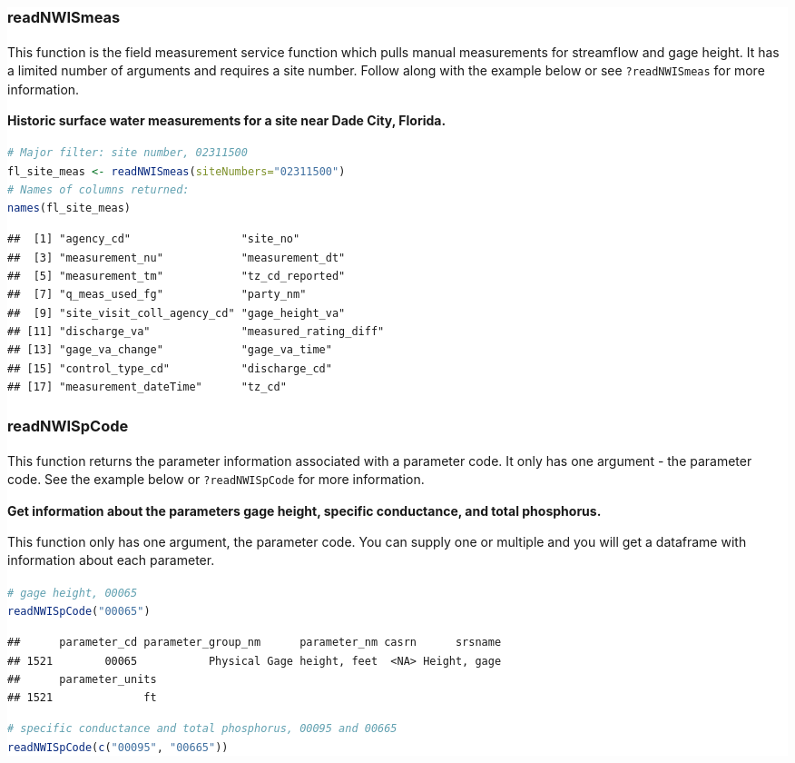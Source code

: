 ### readNWISmeas

This function is the field measurement service function which pulls manual measurements for streamflow and gage height. It has a limited number of arguments and requires a site number. Follow along with the example below or see `?readNWISmeas` for more information.

<a name="readnwismeas"></a>

**Historic surface water measurements for a site near Dade City, Florida.**


```r
# Major filter: site number, 02311500
fl_site_meas <- readNWISmeas(siteNumbers="02311500")
# Names of columns returned:
names(fl_site_meas)
```

```
##  [1] "agency_cd"                 "site_no"                  
##  [3] "measurement_nu"            "measurement_dt"           
##  [5] "measurement_tm"            "tz_cd_reported"           
##  [7] "q_meas_used_fg"            "party_nm"                 
##  [9] "site_visit_coll_agency_cd" "gage_height_va"           
## [11] "discharge_va"              "measured_rating_diff"     
## [13] "gage_va_change"            "gage_va_time"             
## [15] "control_type_cd"           "discharge_cd"             
## [17] "measurement_dateTime"      "tz_cd"
```

### readNWISpCode

This function returns the parameter information associated with a parameter code. It only has one argument - the parameter code. See the example below or `?readNWISpCode` for more information.

<a name="readnwispcode"></a>

**Get information about the parameters gage height, specific conductance, and total phosphorus.**

This function only has one argument, the parameter code. You can supply one or multiple and you will get a dataframe with information about each parameter.


```r
# gage height, 00065
readNWISpCode("00065")
```

```
##      parameter_cd parameter_group_nm      parameter_nm casrn      srsname
## 1521        00065           Physical Gage height, feet  <NA> Height, gage
##      parameter_units
## 1521              ft
```

```r
# specific conductance and total phosphorus, 00095 and 00665
readNWISpCode(c("00095", "00665"))
```

